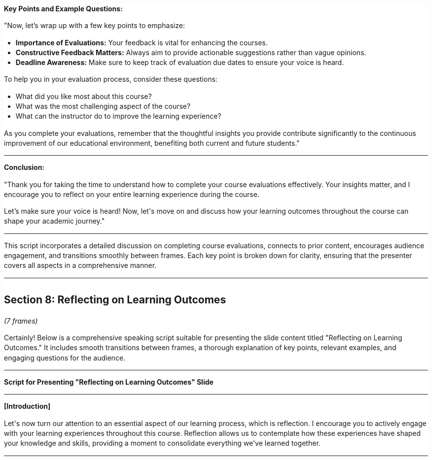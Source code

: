 
**Key Points and Example Questions:**

"Now, let’s wrap up with a few key points to emphasize:

- **Importance of Evaluations:** Your feedback is vital for enhancing the courses.
- **Constructive Feedback Matters:** Always aim to provide actionable suggestions rather than vague opinions.
- **Deadline Awareness:** Make sure to keep track of evaluation due dates to ensure your voice is heard.

To help you in your evaluation process, consider these questions:
- What did you like most about this course?
- What was the most challenging aspect of the course?
- What can the instructor do to improve the learning experience?

As you complete your evaluations, remember that the thoughtful insights you provide contribute significantly to the continuous improvement of our educational environment, benefiting both current and future students."

---

**Conclusion:**

"Thank you for taking the time to understand how to complete your course evaluations effectively. Your insights matter, and I encourage you to reflect on your entire learning experience during the course. 

Let’s make sure your voice is heard! Now, let's move on and discuss how your learning outcomes throughout the course can shape your academic journey."

---

This script incorporates a detailed discussion on completing course evaluations, connects to prior content, encourages audience engagement, and transitions smoothly between frames. Each key point is broken down for clarity, ensuring that the presenter covers all aspects in a comprehensive manner.

---

## Section 8: Reflecting on Learning Outcomes
*(7 frames)*

Certainly! Below is a comprehensive speaking script suitable for presenting the slide content titled "Reflecting on Learning Outcomes." It includes smooth transitions between frames, a thorough explanation of key points, relevant examples, and engaging questions for the audience.

---

**Script for Presenting "Reflecting on Learning Outcomes" Slide**

---

**[Introduction]**

Let's now turn our attention to an essential aspect of our learning process, which is reflection. I encourage you to actively engage with your learning experiences throughout this course. Reflection allows us to contemplate how these experiences have shaped your knowledge and skills, providing a moment to consolidate everything we've learned together.

---